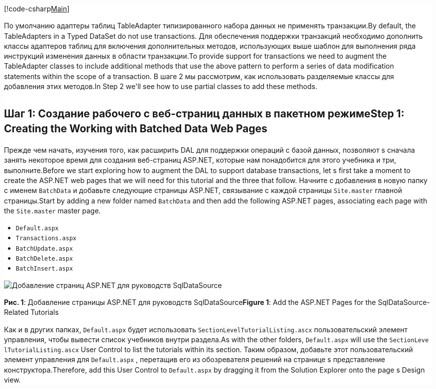 
[!code-csharp[Main](wrapping-database-modifications-within-a-transaction-cs/samples/sample1.cs)]

<span data-ttu-id="085de-157">По умолчанию адаптеры таблиц TableAdapter типизированного набора данных не применять транзакции.</span><span class="sxs-lookup"><span data-stu-id="085de-157">By default, the TableAdapters in a Typed DataSet do not use transactions.</span></span> <span data-ttu-id="085de-158">Для обеспечения поддержки транзакций необходимо дополнить классы адаптеров таблиц для включения дополнительных методов, использующих выше шаблон для выполнения ряда инструкций изменения данных в области транзакции.</span><span class="sxs-lookup"><span data-stu-id="085de-158">To provide support for transactions we need to augment the TableAdapter classes to include additional methods that use the above pattern to perform a series of data modification statements within the scope of a transaction.</span></span> <span data-ttu-id="085de-159">В шаге 2 мы рассмотрим, как использовать разделяемые классы для добавления этих методов.</span><span class="sxs-lookup"><span data-stu-id="085de-159">In Step 2 we'll see how to use partial classes to add these methods.</span></span>

## <a name="step-1-creating-the-working-with-batched-data-web-pages"></a><span data-ttu-id="085de-160">Шаг 1: Создание рабочего с веб-страниц данных в пакетном режиме</span><span class="sxs-lookup"><span data-stu-id="085de-160">Step 1: Creating the Working with Batched Data Web Pages</span></span>

<span data-ttu-id="085de-161">Прежде чем начать, изучения того, как расширить DAL для поддержки операций с базой данных, позволяют s сначала занять некоторое время для создания веб-страниц ASP.NET, которые нам понадобится для этого учебника и три, выполните.</span><span class="sxs-lookup"><span data-stu-id="085de-161">Before we start exploring how to augment the DAL to support database transactions, let s first take a moment to create the ASP.NET web pages that we will need for this tutorial and the three that follow.</span></span> <span data-ttu-id="085de-162">Начните с добавления в новую папку с именем `BatchData` и добавьте следующие страницы ASP.NET, связывание с каждой страницы `Site.master` главной страницы.</span><span class="sxs-lookup"><span data-stu-id="085de-162">Start by adding a new folder named `BatchData` and then add the following ASP.NET pages, associating each page with the `Site.master` master page.</span></span>

- `Default.aspx`
- `Transactions.aspx`
- `BatchUpdate.aspx`
- `BatchDelete.aspx`
- `BatchInsert.aspx`


![Добавление страниц ASP.NET для руководств SqlDataSource](wrapping-database-modifications-within-a-transaction-cs/_static/image1.gif)

<span data-ttu-id="085de-164">**Рис. 1**: Добавление страницы ASP.NET для руководств SqlDataSource</span><span class="sxs-lookup"><span data-stu-id="085de-164">**Figure 1**: Add the ASP.NET Pages for the SqlDataSource-Related Tutorials</span></span>


<span data-ttu-id="085de-165">Как и в других папках, `Default.aspx` будет использовать `SectionLevelTutorialListing.ascx` пользовательский элемент управления, чтобы вывести список учебников внутри раздела.</span><span class="sxs-lookup"><span data-stu-id="085de-165">As with the other folders, `Default.aspx` will use the `SectionLevelTutorialListing.ascx` User Control to list the tutorials within its section.</span></span> <span data-ttu-id="085de-166">Таким образом, добавьте этот пользовательский элемент управления для `Default.aspx` , перетащив его из обозревателя решений на странице s представление конструктора.</span><span class="sxs-lookup"><span data-stu-id="085de-166">Therefore, add this User Control to `Default.aspx` by dragging it from the Solution Explorer onto the page s Design view.</span></span>
